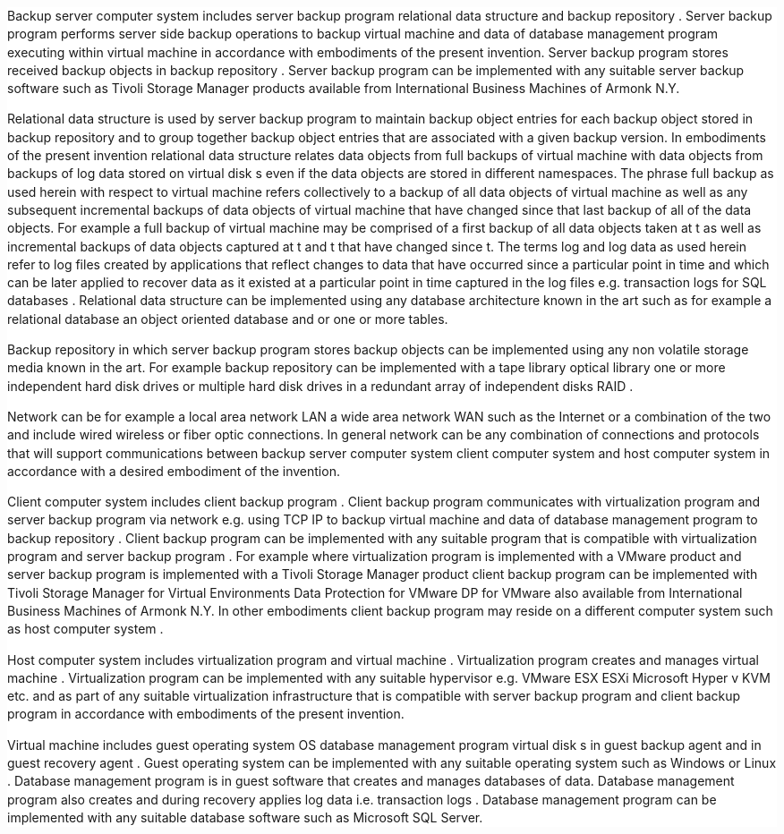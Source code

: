 Backup server computer system includes server backup program relational data structure and backup repository . Server backup program performs server side backup operations to backup virtual machine and data of database management program executing within virtual machine in accordance with embodiments of the present invention. Server backup program stores received backup objects in backup repository . Server backup program can be implemented with any suitable server backup software such as Tivoli Storage Manager products available from International Business Machines of Armonk N.Y.

Relational data structure is used by server backup program to maintain backup object entries for each backup object stored in backup repository and to group together backup object entries that are associated with a given backup version. In embodiments of the present invention relational data structure relates data objects from full backups of virtual machine with data objects from backups of log data stored on virtual disk s even if the data objects are stored in different namespaces. The phrase full backup as used herein with respect to virtual machine refers collectively to a backup of all data objects of virtual machine as well as any subsequent incremental backups of data objects of virtual machine that have changed since that last backup of all of the data objects. For example a full backup of virtual machine may be comprised of a first backup of all data objects taken at t as well as incremental backups of data objects captured at t and t that have changed since t. The terms log and log data as used herein refer to log files created by applications that reflect changes to data that have occurred since a particular point in time and which can be later applied to recover data as it existed at a particular point in time captured in the log files e.g. transaction logs for SQL databases . Relational data structure can be implemented using any database architecture known in the art such as for example a relational database an object oriented database and or one or more tables.

Backup repository in which server backup program stores backup objects can be implemented using any non volatile storage media known in the art. For example backup repository can be implemented with a tape library optical library one or more independent hard disk drives or multiple hard disk drives in a redundant array of independent disks RAID .

Network can be for example a local area network LAN a wide area network WAN such as the Internet or a combination of the two and include wired wireless or fiber optic connections. In general network can be any combination of connections and protocols that will support communications between backup server computer system client computer system and host computer system in accordance with a desired embodiment of the invention.

Client computer system includes client backup program . Client backup program communicates with virtualization program and server backup program via network e.g. using TCP IP to backup virtual machine and data of database management program to backup repository . Client backup program can be implemented with any suitable program that is compatible with virtualization program and server backup program . For example where virtualization program is implemented with a VMware product and server backup program is implemented with a Tivoli Storage Manager product client backup program can be implemented with Tivoli Storage Manager for Virtual Environments Data Protection for VMware DP for VMware also available from International Business Machines of Armonk N.Y. In other embodiments client backup program may reside on a different computer system such as host computer system .

Host computer system includes virtualization program and virtual machine . Virtualization program creates and manages virtual machine . Virtualization program can be implemented with any suitable hypervisor e.g. VMware ESX ESXi Microsoft Hyper v KVM etc. and as part of any suitable virtualization infrastructure that is compatible with server backup program and client backup program in accordance with embodiments of the present invention.

Virtual machine includes guest operating system OS database management program virtual disk s in guest backup agent and in guest recovery agent . Guest operating system can be implemented with any suitable operating system such as Windows or Linux . Database management program is in guest software that creates and manages databases of data. Database management program also creates and during recovery applies log data i.e. transaction logs . Database management program can be implemented with any suitable database software such as Microsoft SQL Server.

